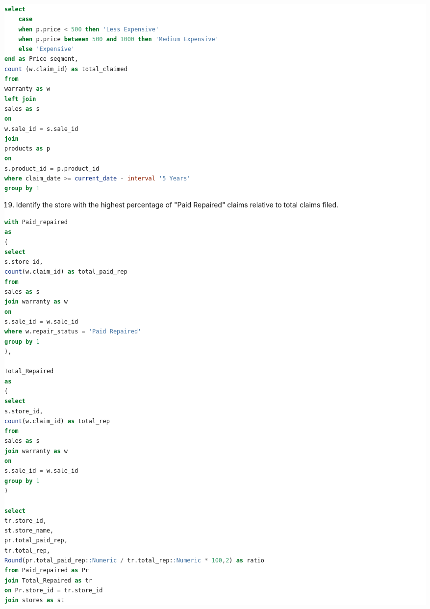 ```sql
select
	case
	when p.price < 500 then 'Less Expensive'
	when p.price between 500 and 1000 then 'Medium Expensive'
	else 'Expensive'
end as Price_segment,
count (w.claim_id) as total_claimed
from 
warranty as w 
left join
sales as s
on
w.sale_id = s.sale_id
join 
products as p
on 
s.product_id = p.product_id
where claim_date >= current_date - interval '5 Years'
group by 1
```

19. Identify the store with the highest percentage of "Paid Repaired" claims relative to total claims filed.

```sql
with Paid_repaired
as
(
select 
s.store_id,
count(w.claim_id) as total_paid_rep
from 
sales as s
join warranty as w
on
s.sale_id = w.sale_id
where w.repair_status = 'Paid Repaired'
group by 1
),

Total_Repaired
as
(
select 
s.store_id,
count(w.claim_id) as total_rep
from 
sales as s
join warranty as w
on
s.sale_id = w.sale_id
group by 1
)

select 
tr.store_id,
st.store_name,
pr.total_paid_rep,
tr.total_rep,
Round(pr.total_paid_rep::Numeric / tr.total_rep::Numeric * 100,2) as ratio
from Paid_repaired as Pr
join Total_Repaired as tr
on Pr.store_id = tr.store_id
join stores as st
```